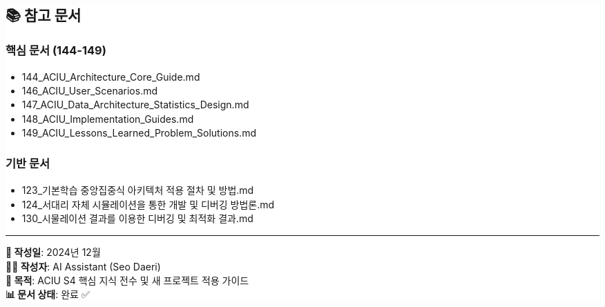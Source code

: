 
## 📚 **참고 문서**

### **핵심 문서 (144-149)**
- 144_ACIU_Architecture_Core_Guide.md
- 146_ACIU_User_Scenarios.md
- 147_ACIU_Data_Architecture_Statistics_Design.md
- 148_ACIU_Implementation_Guides.md
- 149_ACIU_Lessons_Learned_Problem_Solutions.md

### **기반 문서**
- 123_기본학습 중앙집중식 아키텍처 적용 절차 및 방법.md
- 124_서대리 자체 시뮬레이션을 통한 개발 및 디버깅 방법론.md
- 130_시물레이션 결과를 이용한 디버깅 및 최적화 결과.md

---

**📅 작성일**: 2024년 12월  
**👨‍💻 작성자**: AI Assistant (Seo Daeri)  
**🎯 목적**: ACIU S4 핵심 지식 전수 및 새 프로젝트 적용 가이드  
**📊 문서 상태**: 완료 ✅
